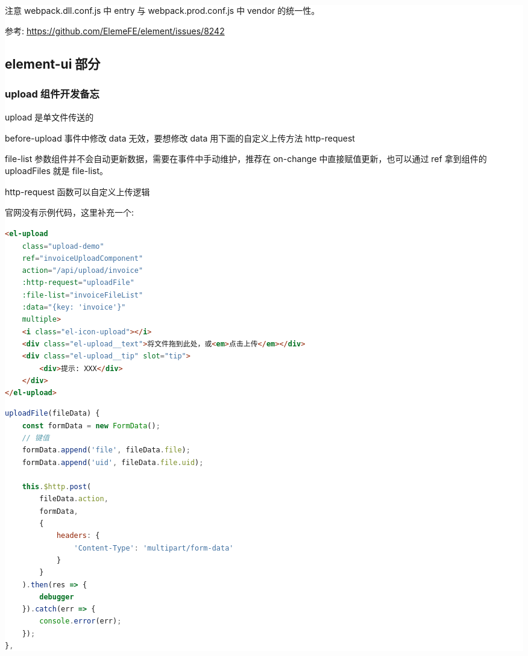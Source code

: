 注意 webpack.dll.conf.js 中 entry 与 webpack.prod.conf.js 中 vendor 的统一性。

参考: https://github.com/ElemeFE/element/issues/8242

## element-ui 部分

### upload 组件开发备忘

upload 是单文件传送的

before-upload 事件中修改 data 无效，要想修改 data 用下面的自定义上传方法 http-request

file-list 参数组件并不会自动更新数据，需要在事件中手动维护，推荐在 on-change 中直接赋值更新，也可以通过 ref 拿到组件的 uploadFiles 就是 file-list。

http-request 函数可以自定义上传逻辑

官网没有示例代码，这里补充一个:

```html
<el-upload
    class="upload-demo"
    ref="invoiceUploadComponent"
    action="/api/upload/invoice"
    :http-request="uploadFile"
    :file-list="invoiceFileList"
    :data="{key: 'invoice'}"
    multiple>
    <i class="el-icon-upload"></i>
    <div class="el-upload__text">将文件拖到此处，或<em>点击上传</em></div>
    <div class="el-upload__tip" slot="tip">
        <div>提示: XXX</div>
    </div>
</el-upload>
```
```js
uploadFile(fileData) {
    const formData = new FormData();
    // 键值
    formData.append('file', fileData.file);
    formData.append('uid', fileData.file.uid);

    this.$http.post(
        fileData.action,
        formData,
        {
            headers: {
                'Content-Type': 'multipart/form-data'
            }
        }
    ).then(res => {
        debugger
    }).catch(err => {
        console.error(err);
    });
},
```

